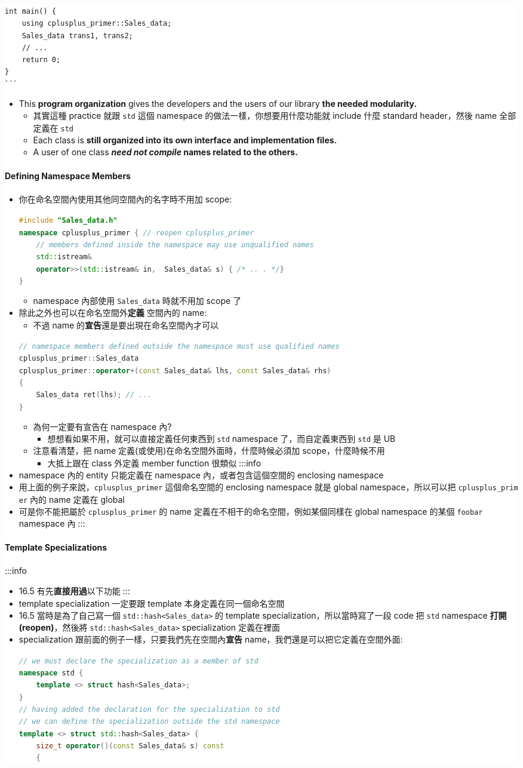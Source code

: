     int main() {
        using cplusplus_primer::Sales_data;
        Sales_data trans1, trans2;
        // ...
        return 0;
    }
    ```
* This **program organization** gives the developers and the users of our library **the needed modularity.**
    * 其實這種 practice 就跟 `std` 這個 namespace 的做法一樣，你想要用什麼功能就 include 什麼 standard header，然後 name 全部定義在 `std`
    * Each class is **still organized into its own interface and implementation files.**
    * A user of one class ***need not compile* names related to the others.**

#### Defining Namespace Members
* 你在命名空間內使用其他同空間內的名字時不用加 scope:
    ```cpp
    #include "Sales_data.h"
    namespace cplusplus_primer { // reopen cplusplus_primer
        // members defined inside the namespace may use unqualified names
        std::istream&
        operator>>(std::istream& in,  Sales_data& s) { /* .. . */}
    }
    ```
    * namespace 內部使用 `Sales_data` 時就不用加 scope 了
* 除此之外也可以在命名空間外**定義** 空間內的 name:
    * 不過 name 的**宣告**還是要出現在命名空間內才可以
    ```cpp
    // namespace members defined outside the namespace must use qualified names
    cplusplus_primer::Sales_data
    cplusplus_primer::operator+(const Sales_data& lhs, const Sales_data& rhs)
    {
        Sales_data ret(lhs); // ...
    }
    ```
    * 為何一定要有宣告在 namespace 內?
        * 想想看如果不用，就可以直接定義任何東西到 `std` namespace 了，而自定義東西到 `std` 是 UB
    * 注意看清楚，把 name 定義(或使用)在命名空間外面時，什麼時候必須加 scope，什麼時候不用
        * 大抵上跟在 class 外定義 member function 很類似
:::info
* namespace 內的 entity 只能定義在 namespace 內，或者包含這個空間的 enclosing namespace
* 用上面的例子來說，`cplusplus_primer` 這個命名空間的 enclosing namespace 就是 global namespace，所以可以把 `cplusplus_primer` 內的 name 定義在 global
* 可是你不能把屬於 `cplusplus_primer` 的 name 定義在不相干的命名空間，例如某個同樣在 global namespace 的某個 `foobar` namespace 內
:::

#### Template Specializations
:::info
* 16.5 有先**直接用過**以下功能
:::
* template specialization 一定要跟 template 本身定義在同一個命名空間
* 16.5 當時是為了自己寫一個 `std::hash<Sales_data>` 的 template specialization，所以當時寫了一段 code 把 `std` namespace **打開(reopen)**，然後將 `std::hash<Sales_data>` specialization 定義在裡面
* specialization 跟前面的例子一樣，只要我們先在空間內**宣告** name，我們還是可以把它定義在空間外面:
    ```cpp
    // we must declare the specialization as a member of std
    namespace std {
        template <> struct hash<Sales_data>;
    }
    // having added the declaration for the specialization to std
    // we can define the specialization outside the std namespace
    template <> struct std::hash<Sales_data> {
        size_t operator()(const Sales_data& s) const
        {